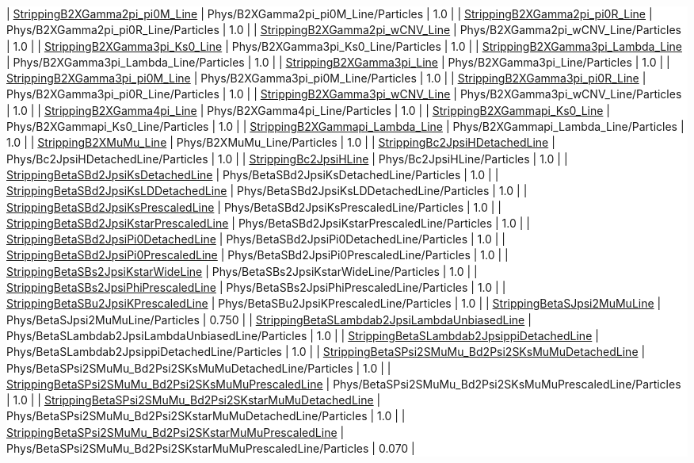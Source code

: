| [StrippingB2XGamma2pi_pi0M_Line](stripping21-b2xgamma2pi-pi0m-line)                                                 | Phys/B2XGamma2pi_pi0M_Line/Particles                         | 1.0   |
| [StrippingB2XGamma2pi_pi0R_Line](stripping21-b2xgamma2pi-pi0r-line)                                                 | Phys/B2XGamma2pi_pi0R_Line/Particles                         | 1.0   |
| [StrippingB2XGamma2pi_wCNV_Line](stripping21-b2xgamma2pi-wcnv-line)                                                 | Phys/B2XGamma2pi_wCNV_Line/Particles                         | 1.0   |
| [StrippingB2XGamma3pi_Ks0_Line](stripping21-b2xgamma3pi-ks0-line)                                                   | Phys/B2XGamma3pi_Ks0_Line/Particles                          | 1.0   |
| [StrippingB2XGamma3pi_Lambda_Line](stripping21-b2xgamma3pi-lambda-line)                                             | Phys/B2XGamma3pi_Lambda_Line/Particles                       | 1.0   |
| [StrippingB2XGamma3pi_Line](stripping21-b2xgamma3pi-line)                                                           | Phys/B2XGamma3pi_Line/Particles                              | 1.0   |
| [StrippingB2XGamma3pi_pi0M_Line](stripping21-b2xgamma3pi-pi0m-line)                                                 | Phys/B2XGamma3pi_pi0M_Line/Particles                         | 1.0   |
| [StrippingB2XGamma3pi_pi0R_Line](stripping21-b2xgamma3pi-pi0r-line)                                                 | Phys/B2XGamma3pi_pi0R_Line/Particles                         | 1.0   |
| [StrippingB2XGamma3pi_wCNV_Line](stripping21-b2xgamma3pi-wcnv-line)                                                 | Phys/B2XGamma3pi_wCNV_Line/Particles                         | 1.0   |
| [StrippingB2XGamma4pi_Line](stripping21-b2xgamma4pi-line)                                                           | Phys/B2XGamma4pi_Line/Particles                              | 1.0   |
| [StrippingB2XGammapi_Ks0_Line](stripping21-b2xgammapi-ks0-line)                                                     | Phys/B2XGammapi_Ks0_Line/Particles                           | 1.0   |
| [StrippingB2XGammapi_Lambda_Line](stripping21-b2xgammapi-lambda-line)                                               | Phys/B2XGammapi_Lambda_Line/Particles                        | 1.0   |
| [StrippingB2XMuMu_Line](stripping21-b2xmumu-line)                                                                   | Phys/B2XMuMu_Line/Particles                                  | 1.0   |
| [StrippingBc2JpsiHDetachedLine](stripping21-bc2jpsihdetachedline)                                                   | Phys/Bc2JpsiHDetachedLine/Particles                          | 1.0   |
| [StrippingBc2JpsiHLine](stripping21-bc2jpsihline)                                                                   | Phys/Bc2JpsiHLine/Particles                                  | 1.0   |
| [StrippingBetaSBd2JpsiKsDetachedLine](stripping21-betasbd2jpsiksdetachedline)                                       | Phys/BetaSBd2JpsiKsDetachedLine/Particles                    | 1.0   |
| [StrippingBetaSBd2JpsiKsLDDetachedLine](stripping21-betasbd2jpsikslddetachedline)                                   | Phys/BetaSBd2JpsiKsLDDetachedLine/Particles                  | 1.0   |
| [StrippingBetaSBd2JpsiKsPrescaledLine](stripping21-betasbd2jpsiksprescaledline)                                     | Phys/BetaSBd2JpsiKsPrescaledLine/Particles                   | 1.0   |
| [StrippingBetaSBd2JpsiKstarPrescaledLine](stripping21-betasbd2jpsikstarprescaledline)                               | Phys/BetaSBd2JpsiKstarPrescaledLine/Particles                | 1.0   |
| [StrippingBetaSBd2JpsiPi0DetachedLine](stripping21-betasbd2jpsipi0detachedline)                                     | Phys/BetaSBd2JpsiPi0DetachedLine/Particles                   | 1.0   |
| [StrippingBetaSBd2JpsiPi0PrescaledLine](stripping21-betasbd2jpsipi0prescaledline)                                   | Phys/BetaSBd2JpsiPi0PrescaledLine/Particles                  | 1.0   |
| [StrippingBetaSBs2JpsiKstarWideLine](stripping21-betasbs2jpsikstarwideline)                                         | Phys/BetaSBs2JpsiKstarWideLine/Particles                     | 1.0   |
| [StrippingBetaSBs2JpsiPhiPrescaledLine](stripping21-betasbs2jpsiphiprescaledline)                                   | Phys/BetaSBs2JpsiPhiPrescaledLine/Particles                  | 1.0   |
| [StrippingBetaSBu2JpsiKPrescaledLine](stripping21-betasbu2jpsikprescaledline)                                       | Phys/BetaSBu2JpsiKPrescaledLine/Particles                    | 1.0   |
| [StrippingBetaSJpsi2MuMuLine](stripping21-betasjpsi2mumuline)                                                       | Phys/BetaSJpsi2MuMuLine/Particles                            | 0.750 |
| [StrippingBetaSLambdab2JpsiLambdaUnbiasedLine](stripping21-betaslambdab2jpsilambdaunbiasedline)                     | Phys/BetaSLambdab2JpsiLambdaUnbiasedLine/Particles           | 1.0   |
| [StrippingBetaSLambdab2JpsippiDetachedLine](stripping21-betaslambdab2jpsippidetachedline)                           | Phys/BetaSLambdab2JpsippiDetachedLine/Particles              | 1.0   |
| [StrippingBetaSPsi2SMuMu_Bd2Psi2SKsMuMuDetachedLine](stripping21-betaspsi2smumu-bd2psi2sksmumudetachedline)         | Phys/BetaSPsi2SMuMu_Bd2Psi2SKsMuMuDetachedLine/Particles     | 1.0   |
| [StrippingBetaSPsi2SMuMu_Bd2Psi2SKsMuMuPrescaledLine](stripping21-betaspsi2smumu-bd2psi2sksmumuprescaledline)       | Phys/BetaSPsi2SMuMu_Bd2Psi2SKsMuMuPrescaledLine/Particles    | 1.0   |
| [StrippingBetaSPsi2SMuMu_Bd2Psi2SKstarMuMuDetachedLine](stripping21-betaspsi2smumu-bd2psi2skstarmumudetachedline)   | Phys/BetaSPsi2SMuMu_Bd2Psi2SKstarMuMuDetachedLine/Particles  | 1.0   |
| [StrippingBetaSPsi2SMuMu_Bd2Psi2SKstarMuMuPrescaledLine](stripping21-betaspsi2smumu-bd2psi2skstarmumuprescaledline) | Phys/BetaSPsi2SMuMu_Bd2Psi2SKstarMuMuPrescaledLine/Particles | 0.070 |